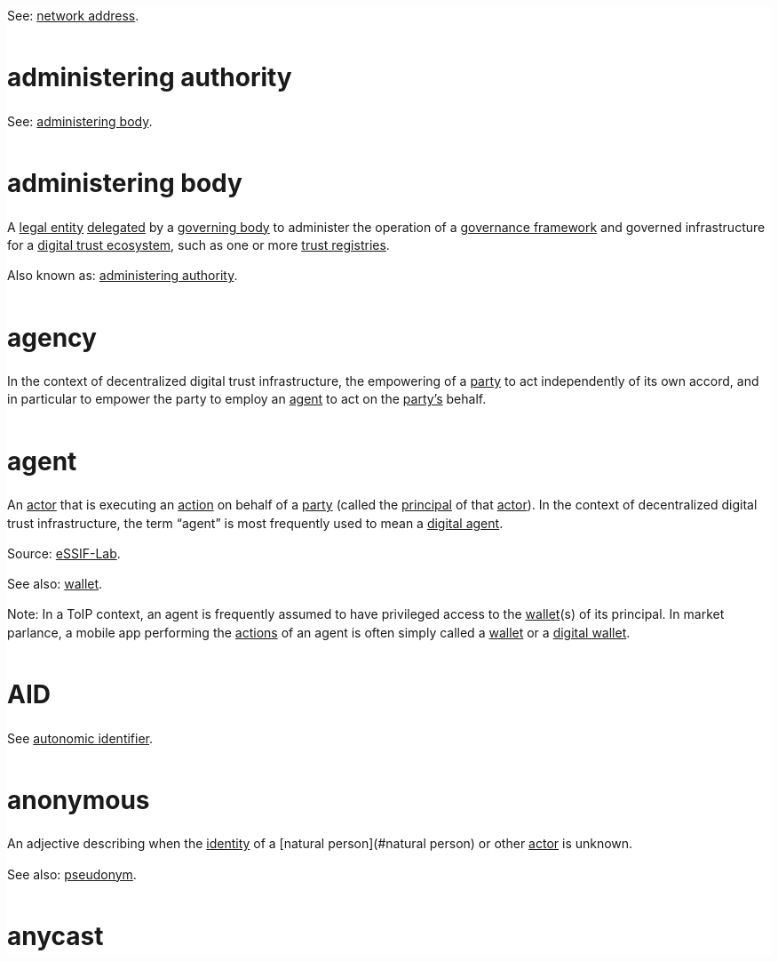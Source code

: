 See: [network address](#network-address).

# administering authority<a id="administering-authority"></a>

See: [administering body](#administering-body).

# administering body<a id="administering-body"></a>

A [legal entity](#legal-entity) [delegated](#delegation) by a [governing body](#governing-body) to administer the operation of a [governance framework](#governance-framework) and governed infrastructure for a [digital trust ecosystem](#digital-trust-ecosystem), such as one or more [trust registries](#trust-registries).

Also known as: [administering authority](#administering-authority).

# agency<a id="agency"></a>

In the context of decentralized digital trust infrastructure, the empowering of a [party](#party) to act independently of its own accord, and in particular to empower the party to employ an [agent](#agent) to act on the [party’s](#party) behalf.

# agent<a id="agent"></a>

An [actor](#actor) that is executing an [action](#action) on behalf of a [party](#party) (called the [principal](#principal) of that [actor](#actor)). In the context of decentralized digital trust infrastructure, the term “agent” is most frequently used to mean a [digital agent](#digital-agent).

Source: [eSSIF-Lab](https://essif-lab.github.io/framework/docs/essifLab-glossary#agent).

See also: [wallet](#wallet).

Note: In a ToIP context, an agent is frequently assumed to have privileged access to the [wallet](#wallet)(s) of its principal. In market parlance, a mobile app performing the [actions](#action) of an agent is often simply called a [wallet](#wallet) or a [digital wallet](#digital-wallet).

# AID<a id="aid"></a>

See [autonomic identifier](#autonomic-identifier).

# anonymous<a id="anonymous"></a>

An adjective describing when the [identity](#identity) of a [natural person](#natural person) or other [actor](#actor) is unknown.

See also: [pseudonym](#pseudonym).

# anycast<a id="anycast"></a>
